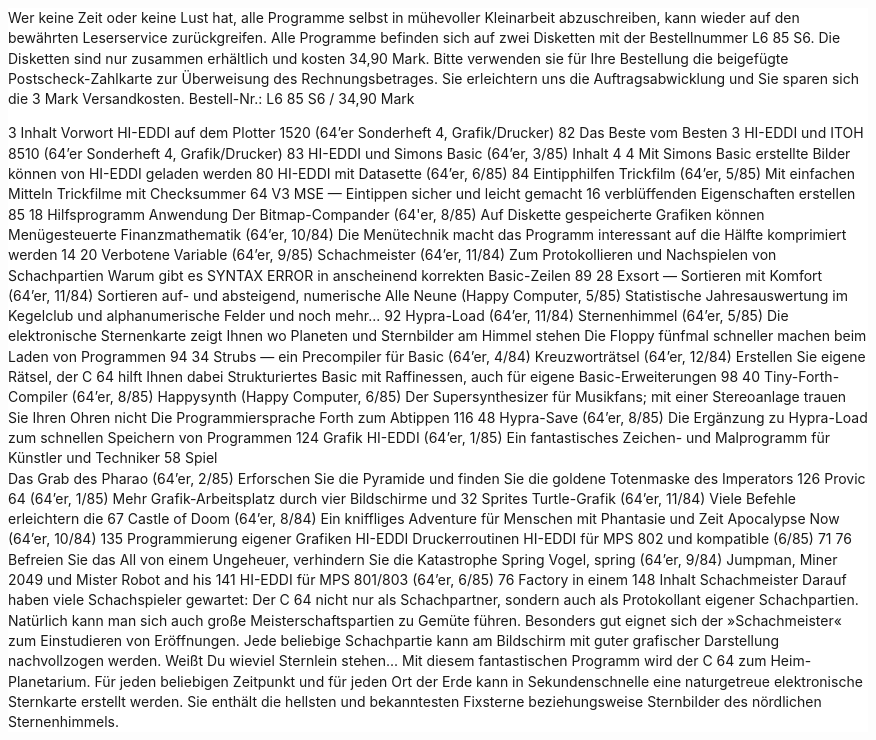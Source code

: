 Wer keine Zeit oder keine Lust hat, alle Programme selbst in mühevoller Kleinarbeit abzuschreiben, kann wieder auf den bewährten Leserservice zurückgreifen. Alle Programme befinden sich auf zwei Disketten mit der Bestellnummer L6 85 S6. Die Disketten sind nur zusammen erhältlich und kosten 34,90 Mark.
Bitte verwenden sie für Ihre Bestellung die beigefügte Postscheck-Zahlkarte zur Überweisung des Rechnungsbetrages. Sie erleichtern uns die Auftragsabwicklung und Sie sparen sich die 3 Mark Versandkosten.
Bestell-Nr.: L6 85 S6 / 34,90 Mark

3
Inhalt
Vorwort	HI-EDDI auf dem Plotter 1520 (64’er Sonderheft 4, Grafik/Drucker)	82
Das Beste vom Besten	3 HI-EDDI und ITOH 8510 (64’er Sonderheft 4, Grafik/Drucker)	83 HI-EDDI und Simons Basic (64’er, 3/85)
Inhalt	4 4 Mit Simons Basic erstellte Bilder können von HI-EDDI geladen werden	80 HI-EDDI mit Datasette (64’er, 6/85)	84
Eintipphilfen	Trickfilm (64’er, 5/85) Mit einfachen Mitteln Trickfilme mit
Checksummer 64 V3 MSE — Eintippen sicher und leicht gemacht	16 verblüffenden Eigenschaften erstellen	85 18 Hilfsprogramm
Anwendung	Der Bitmap-Compander (64'er, 8/85) Auf Diskette gespeicherte Grafiken können
Menügesteuerte Finanzmathematik (64’er, 10/84) Die Menütechnik macht das Programm interessant	auf die Hälfte komprimiert werden	14 20 Verbotene Variable (64’er, 9/85)
Schachmeister (64’er, 11/84) Zum Protokollieren und Nachspielen von Schachpartien	Warum gibt es SYNTAX ERROR in anscheinend korrekten Basic-Zeilen	89 28 Exsort — Sortieren mit Komfort (64’er, 11/84) Sortieren auf- und absteigend, numerische
Alle Neune (Happy Computer, 5/85) Statistische Jahresauswertung im Kegelclub	und alphanumerische Felder und noch mehr...	92 Hypra-Load (64’er, 11/84)
Sternenhimmel (64’er, 5/85) Die elektronische Sternenkarte zeigt Ihnen wo Planeten und Sternbilder am Himmel stehen	Die Floppy fünfmal schneller machen beim Laden von Programmen	94 34 Strubs — ein Precompiler für Basic (64’er, 4/84)
Kreuzworträtsel (64’er, 12/84) Erstellen Sie eigene Rätsel, der C 64 hilft Ihnen dabei	Strukturiertes Basic mit Raffinessen, auch für eigene Basic-Erweiterungen	98 40 Tiny-Forth-Compiler (64’er, 8/85)
Happysynth (Happy Computer, 6/85) Der Supersynthesizer für Musikfans; mit einer Stereoanlage trauen Sie Ihren Ohren nicht	Die Programmiersprache Forth zum Abtippen	116 48 Hypra-Save (64’er, 8/85) Die Ergänzung zu Hypra-Load zum schnellen Speichern von Programmen	124
Grafik HI-EDDI (64’er, 1/85) Ein fantastisches Zeichen- und Malprogramm für Künstler und Techniker	58	Spiel	
		Das Grab des Pharao (64’er, 2/85) Erforschen Sie die Pyramide und finden Sie die goldene Totenmaske des Imperators	126
Provic 64 (64’er, 1/85) Mehr Grafik-Arbeitsplatz durch vier Bildschirme und 32 Sprites Turtle-Grafik (64’er, 11/84) Viele Befehle erleichtern die	67	Castle of Doom (64’er, 8/84) Ein kniffliges Adventure für Menschen mit Phantasie und Zeit Apocalypse Now (64’er, 10/84)	135
Programmierung eigener Grafiken HI-EDDI Druckerroutinen HI-EDDI für MPS 802 und kompatible (6/85)	71 76	Befreien Sie das All von einem Ungeheuer, verhindern Sie die Katastrophe Spring Vogel, spring (64’er, 9/84) Jumpman, Miner 2049 und Mister Robot and his	141
HI-EDDI für MPS 801/803 (64’er, 6/85)	76	Factory in einem	148
Inhalt
Schachmeister
Darauf haben viele Schachspieler gewartet: Der C 64 nicht nur als Schachpartner, sondern auch als Protokollant eigener Schachpartien. Natürlich kann man sich auch große Meisterschaftspartien zu Gemüte führen. Besonders gut eignet sich der »Schachmeister« zum Einstudieren von Eröffnungen.
Jede beliebige Schachpartie kann am Bildschirm mit guter grafischer Darstellung nachvollzogen werden.
Weißt Du wieviel Sternlein
stehen...
Mit diesem fantastischen Programm wird der C 64 zum Heim-Planetarium. Für jeden beliebigen Zeitpunkt und für jeden Ort der Erde kann in Sekundenschnelle eine naturgetreue elektronische Sternkarte erstellt werden. Sie enthält die hellsten und bekanntesten Fixsterne beziehungsweise Sternbilder des nördlichen Sternenhimmels.
